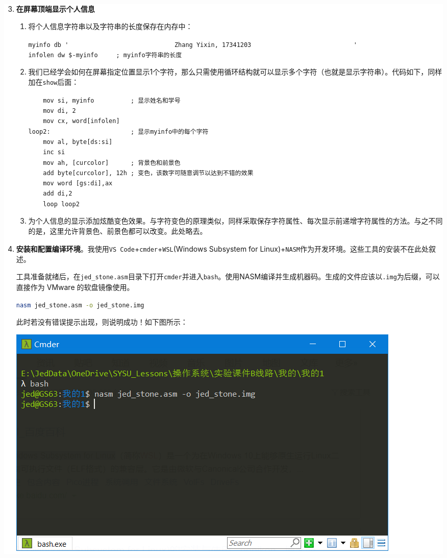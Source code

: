       

3. **在屏幕顶端显示个人信息**

   1. 将个人信息字符串以及字符串的长度保存在内存中：

      ```assembly
      myinfo db '                             Zhang Yixin, 17341203                            '
      infolen dw $-myinfo     ; myinfo字符串的长度
      ```

   2. 我们已经学会如何在屏幕指定位置显示1个字符，那么只需使用循环结构就可以显示多个字符（也就是显示字符串）。代码如下，同样加在`show`后面：

      ```assembly
          mov si, myinfo          ; 显示姓名和学号
          mov di, 2
          mov cx, word[infolen]
      loop2:                      ; 显示myinfo中的每个字符
          mov al, byte[ds:si]
          inc si
          mov ah, [curcolor]      ; 背景色和前景色
          add byte[curcolor], 12h ; 变色，该数字可随意调节以达到不错的效果
          mov word [gs:di],ax
          add di,2
          loop loop2
      ```

   3. 为个人信息的显示添加炫酷变色效果。与字符变色的原理类似，同样采取保存字符属性、每次显示前递增字符属性的方法。与之不同的是，这里允许背景色、前景色都可以改变。此处略去。

      

4. **安装和配置编译环境**。我使用`VS Code`+`cmder`+`WSL`(Windows Subsystem for Linux)+`NASM`作为开发环境。这些工具的安装不在此处叙述。

   工具准备就绪后，在`jed_stone.asm`目录下打开`cmder`并进入`bash`。使用NASM编译并生成机器码。生成的文件应该以`.img`为后缀，可以直接作为 VMware 的软盘镜像使用。

   ```bash
   nasm jed_stone.asm -o jed_stone.img
   ```

   此时若没有错误提示出现，则说明成功！如下图所示：

   ![1552467657158](assets/1552467657158.png)
